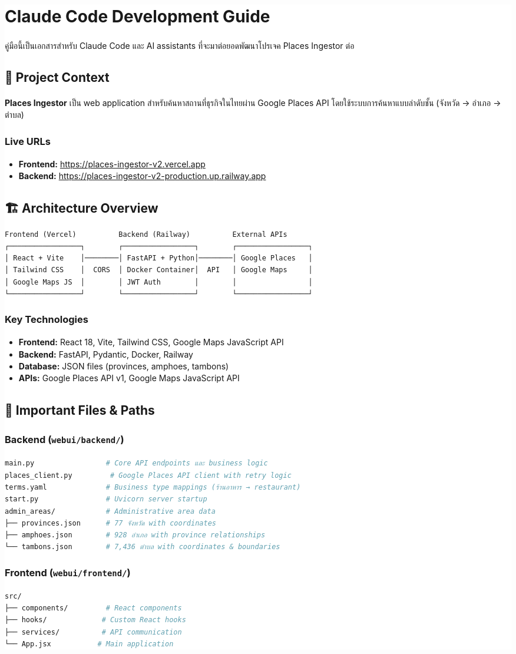 # Claude Code Development Guide

คู่มือนี้เป็นเอกสารสำหรับ Claude Code และ AI assistants ที่จะมาต่อยอดพัฒนาโปรเจค Places Ingestor ต่อ

## 🤖 Project Context

**Places Ingestor** เป็น web application สำหรับค้นหาสถานที่ธุรกิจในไทยผ่าน Google Places API โดยใช้ระบบการค้นหาแบบลำดับชั้น (จังหวัด → อำเภอ → ตำบล)

### Live URLs
- **Frontend:** https://places-ingestor-v2.vercel.app
- **Backend:** https://places-ingestor-v2-production.up.railway.app

## 🏗️ Architecture Overview

```
Frontend (Vercel)          Backend (Railway)          External APIs
┌─────────────────┐        ┌─────────────────┐        ┌─────────────────┐
│ React + Vite    │────────│ FastAPI + Python│────────│ Google Places   │
│ Tailwind CSS    │  CORS  │ Docker Container│  API   │ Google Maps     │
│ Google Maps JS  │        │ JWT Auth        │        │                 │
└─────────────────┘        └─────────────────┘        └─────────────────┘
```

### Key Technologies
- **Frontend:** React 18, Vite, Tailwind CSS, Google Maps JavaScript API
- **Backend:** FastAPI, Pydantic, Docker, Railway
- **Database:** JSON files (provinces, amphoes, tambons)
- **APIs:** Google Places API v1, Google Maps JavaScript API

## 📂 Important Files & Paths

### Backend (`webui/backend/`)
```bash
main.py                 # Core API endpoints และ business logic
places_client.py         # Google Places API client with retry logic
terms.yaml              # Business type mappings (ร้านอาหาร → restaurant)
start.py                # Uvicorn server startup
admin_areas/            # Administrative area data
├── provinces.json      # 77 จังหวัด with coordinates
├── amphoes.json        # 928 อำเภอ with province relationships
└── tambons.json        # 7,436 ตำบล with coordinates & boundaries
```

### Frontend (`webui/frontend/`)
```bash
src/
├── components/         # React components
├── hooks/             # Custom React hooks
├── services/          # API communication
└── App.jsx           # Main application
```
